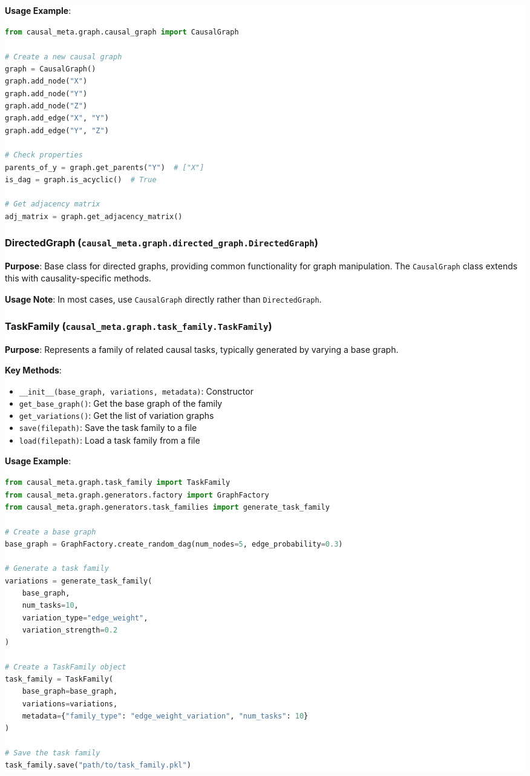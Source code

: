 **Usage Example**:
```python
from causal_meta.graph.causal_graph import CausalGraph

# Create a new causal graph
graph = CausalGraph()
graph.add_node("X")
graph.add_node("Y")
graph.add_node("Z")
graph.add_edge("X", "Y")
graph.add_edge("Y", "Z")

# Check properties
parents_of_y = graph.get_parents("Y")  # ["X"]
is_dag = graph.is_acyclic()  # True

# Get adjacency matrix
adj_matrix = graph.get_adjacency_matrix()
```

### DirectedGraph (`causal_meta.graph.directed_graph.DirectedGraph`)

**Purpose**: Base class for directed graphs, providing common functionality for graph manipulation. The `CausalGraph` class extends this with causality-specific methods.

**Usage Note**: In most cases, use `CausalGraph` directly rather than `DirectedGraph`.

### TaskFamily (`causal_meta.graph.task_family.TaskFamily`)

**Purpose**: Represents a family of related causal tasks, typically generated by varying a base graph.

**Key Methods**:
- `__init__(base_graph, variations, metadata)`: Constructor
- `get_base_graph()`: Get the base graph of the family
- `get_variations()`: Get the list of variation graphs
- `save(filepath)`: Save the task family to a file
- `load(filepath)`: Load a task family from a file

**Usage Example**:
```python
from causal_meta.graph.task_family import TaskFamily
from causal_meta.graph.generators.factory import GraphFactory
from causal_meta.graph.generators.task_families import generate_task_family

# Create a base graph
base_graph = GraphFactory.create_random_dag(num_nodes=5, edge_probability=0.3)

# Generate a task family
variations = generate_task_family(
    base_graph, 
    num_tasks=10, 
    variation_type="edge_weight",
    variation_strength=0.2
)

# Create a TaskFamily object
task_family = TaskFamily(
    base_graph=base_graph,
    variations=variations,
    metadata={"family_type": "edge_weight_variation", "num_tasks": 10}
)

# Save the task family
task_family.save("path/to/task_family.pkl")
```